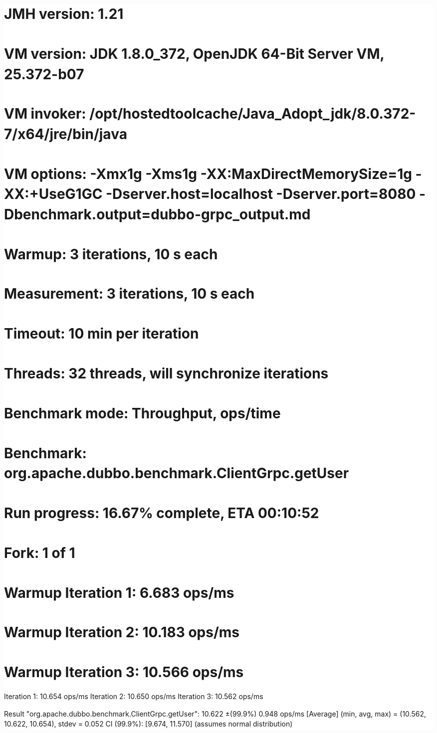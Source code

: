 
# JMH version: 1.21
# VM version: JDK 1.8.0_372, OpenJDK 64-Bit Server VM, 25.372-b07
# VM invoker: /opt/hostedtoolcache/Java_Adopt_jdk/8.0.372-7/x64/jre/bin/java
# VM options: -Xmx1g -Xms1g -XX:MaxDirectMemorySize=1g -XX:+UseG1GC -Dserver.host=localhost -Dserver.port=8080 -Dbenchmark.output=dubbo-grpc_output.md
# Warmup: 3 iterations, 10 s each
# Measurement: 3 iterations, 10 s each
# Timeout: 10 min per iteration
# Threads: 32 threads, will synchronize iterations
# Benchmark mode: Throughput, ops/time
# Benchmark: org.apache.dubbo.benchmark.ClientGrpc.getUser

# Run progress: 16.67% complete, ETA 00:10:52
# Fork: 1 of 1
# Warmup Iteration   1: 6.683 ops/ms
# Warmup Iteration   2: 10.183 ops/ms
# Warmup Iteration   3: 10.566 ops/ms
Iteration   1: 10.654 ops/ms
Iteration   2: 10.650 ops/ms
Iteration   3: 10.562 ops/ms


Result "org.apache.dubbo.benchmark.ClientGrpc.getUser":
  10.622 ±(99.9%) 0.948 ops/ms [Average]
  (min, avg, max) = (10.562, 10.622, 10.654), stdev = 0.052
  CI (99.9%): [9.674, 11.570] (assumes normal distribution)
